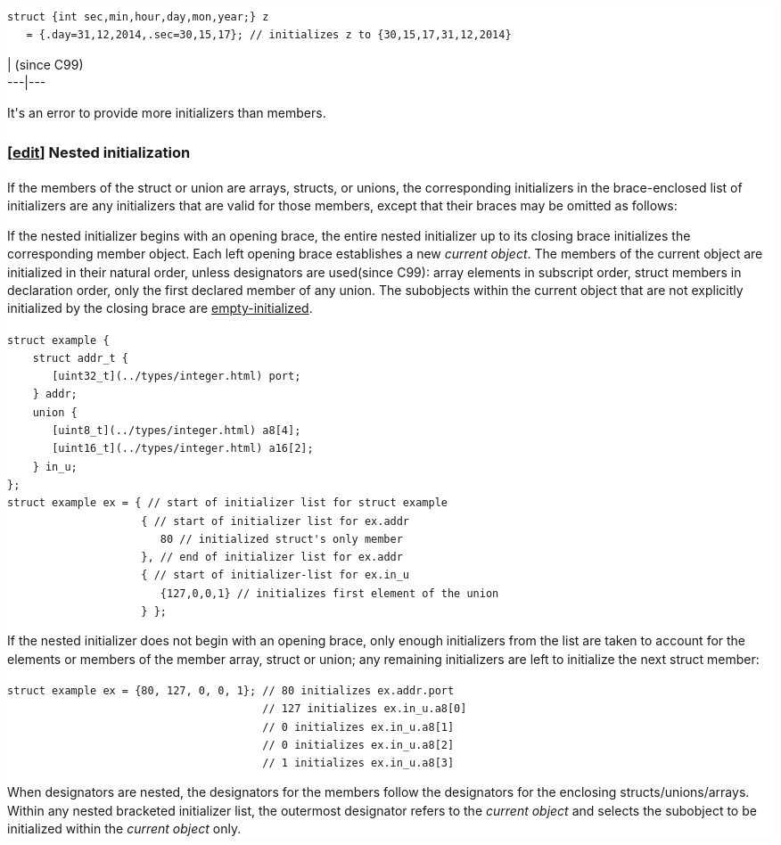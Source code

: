     
    struct {int sec,min,hour,day,mon,year;} z
       = {.day=31,12,2014,.sec=30,15,17}; // initializes z to {30,15,17,31,12,2014}

| (since C99)  
---|---  
  
It's an error to provide more initializers than members. 

### [[edit](https://en.cppreference.com/mwiki/index.php?title=c/language/struct_initialization&action=edit&section=2 "Edit section: Nested initialization")] Nested initialization

If the members of the struct or union are arrays, structs, or unions, the corresponding initializers in the brace-enclosed list of initializers are any initializers that are valid for those members, except that their braces may be omitted as follows: 

If the nested initializer begins with an opening brace, the entire nested initializer up to its closing brace initializes the corresponding member object. Each left opening brace establishes a new _current object_. The members of the current object are initialized in their natural order, unless designators are used(since C99): array elements in subscript order, struct members in declaration order, only the first declared member of any union. The subobjects within the current object that are not explicitly initialized by the closing brace are [empty-initialized](initialization.html#Empty_initialization "c/language/initialization"). 
    
    
    struct example {
        struct addr_t {
           [uint32_t](../types/integer.html) port;
        } addr;
        union {
           [uint8_t](../types/integer.html) a8[4];
           [uint16_t](../types/integer.html) a16[2];
        } in_u;
    };
    struct example ex = { // start of initializer list for struct example
                         { // start of initializer list for ex.addr
                            80 // initialized struct's only member
                         }, // end of initializer list for ex.addr
                         { // start of initializer-list for ex.in_u
                            {127,0,0,1} // initializes first element of the union
                         } };

If the nested initializer does not begin with an opening brace, only enough initializers from the list are taken to account for the elements or members of the member array, struct or union; any remaining initializers are left to initialize the next struct member: 
    
    
    struct example ex = {80, 127, 0, 0, 1}; // 80 initializes ex.addr.port
                                            // 127 initializes ex.in_u.a8[0]
                                            // 0 initializes ex.in_u.a8[1]
                                            // 0 initializes ex.in_u.a8[2]
                                            // 1 initializes ex.in_u.a8[3]

When designators are nested, the designators for the members follow the designators for the enclosing structs/unions/arrays. Within any nested bracketed initializer list, the outermost designator refers to the _current object_ and selects the subobject to be initialized within the _current object_ only. 
    